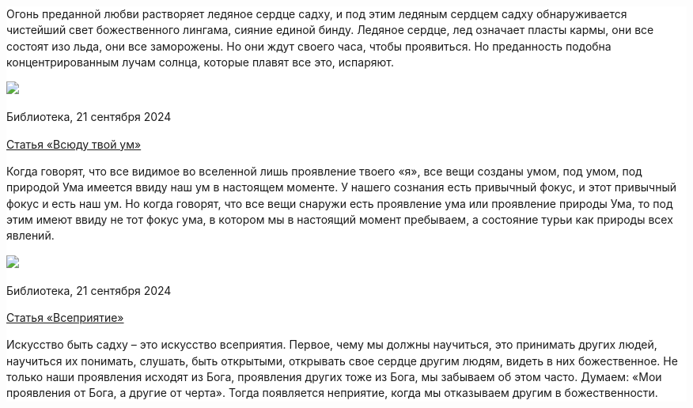 Огонь преданной любви растворяет ледяное сердце садху, и под этим ледяным сердцем садху обнаруживается чистейший свет божественного лингама, сияние единой бинду. Ледяное сердце, лед означает пласты кармы, они все состоят изо льда, они все заморожены. Но они ждут своего часа, чтобы проявиться. Но преданность подобна концентрированным лучам солнца, которые плавят все это, испаряют.

  
![](/bitrix/templates/corp_services_red/images/om-icon.png)

Библиотека, 21 сентября 2024

[Статья «Всюду твой ум»](/library/iz-satsangov-svami-vishnudevananda-giri/statya-vsyudu-tvoy-um/)

Когда говорят, что все видимое во вселенной лишь проявление твоего «я», все вещи созданы умом, под умом, под природой Ума имеется ввиду наш ум в настоящем моменте. У нашего сознания есть привычный фокус, и этот привычный фокус и есть наш ум. Но когда говорят, что все вещи снаружи есть проявление ума или проявление природы Ума, то под этим имеют ввиду не тот фокус ума, в котором мы в настоящий момент пребываем, а состояние турьи как природы всех явлений.

  
![](/bitrix/templates/corp_services_red/images/om-icon.png)

Библиотека, 21 сентября 2024

[Статья «Всеприятие»](/library/iz-satsangov-svami-vishnudevananda-giri/statya-vsepriyatie/)

Искусство быть садху – это искусство всеприятия. Первое, чему мы должны научиться, это принимать других людей, научиться их понимать, слушать, быть открытыми, открывать свое сердце другим людям, видеть в них божественное. Не только наши проявления исходят из Бога, проявления других тоже из Бога, мы забываем об этом часто. Думаем: «Мои проявления от Бога, а другие от черта». Тогда появляется неприятие, когда мы отказываем другим в божественности.

  
